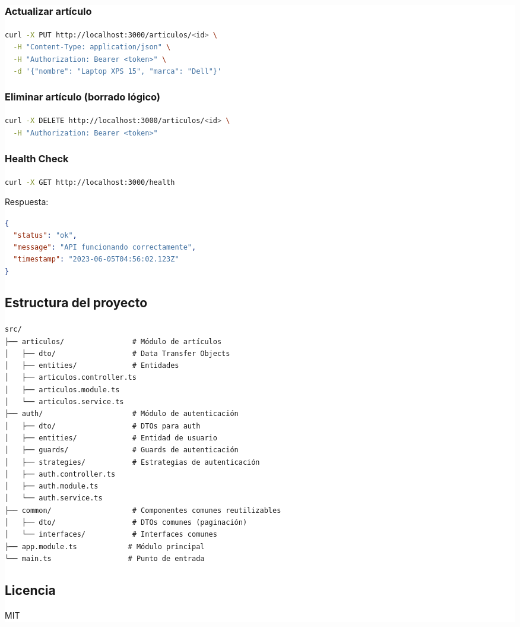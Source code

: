 ### Actualizar artículo

```bash
curl -X PUT http://localhost:3000/articulos/<id> \
  -H "Content-Type: application/json" \
  -H "Authorization: Bearer <token>" \
  -d '{"nombre": "Laptop XPS 15", "marca": "Dell"}'
```

### Eliminar artículo (borrado lógico)

```bash
curl -X DELETE http://localhost:3000/articulos/<id> \
  -H "Authorization: Bearer <token>"
```

### Health Check

```bash
curl -X GET http://localhost:3000/health
```

Respuesta:
```json
{
  "status": "ok",
  "message": "API funcionando correctamente",
  "timestamp": "2023-06-05T04:56:02.123Z"
}
```

## Estructura del proyecto

```
src/
├── articulos/                # Módulo de artículos
│   ├── dto/                  # Data Transfer Objects
│   ├── entities/             # Entidades
│   ├── articulos.controller.ts
│   ├── articulos.module.ts
│   └── articulos.service.ts
├── auth/                     # Módulo de autenticación
│   ├── dto/                  # DTOs para auth
│   ├── entities/             # Entidad de usuario
│   ├── guards/               # Guards de autenticación
│   ├── strategies/           # Estrategias de autenticación
│   ├── auth.controller.ts
│   ├── auth.module.ts
│   └── auth.service.ts
├── common/                   # Componentes comunes reutilizables
│   ├── dto/                  # DTOs comunes (paginación)
│   └── interfaces/           # Interfaces comunes
├── app.module.ts            # Módulo principal
└── main.ts                  # Punto de entrada
```

## Licencia

MIT
